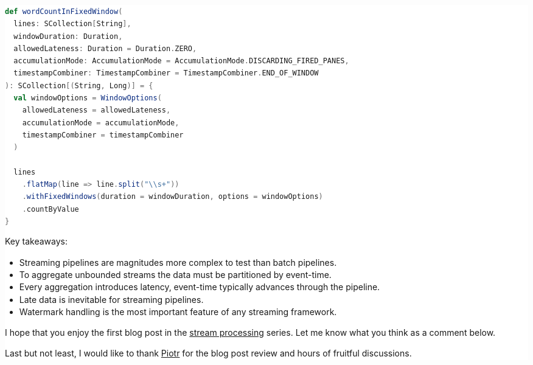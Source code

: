 ```scala
def wordCountInFixedWindow(
  lines: SCollection[String],
  windowDuration: Duration,
  allowedLateness: Duration = Duration.ZERO,
  accumulationMode: AccumulationMode = AccumulationMode.DISCARDING_FIRED_PANES,
  timestampCombiner: TimestampCombiner = TimestampCombiner.END_OF_WINDOW
): SCollection[(String, Long)] = {
  val windowOptions = WindowOptions(
    allowedLateness = allowedLateness,
    accumulationMode = accumulationMode,
    timestampCombiner = timestampCombiner
  )
  
  lines
    .flatMap(line => line.split("\\s+"))
    .withFixedWindows(duration = windowDuration, options = windowOptions)
    .countByValue
}
```

Key takeaways:

* Streaming pipelines are magnitudes more complex to test than batch pipelines.
* To aggregate unbounded streams the data must be partitioned by event-time.
* Every aggregation introduces latency, event-time typically advances through the pipeline.
* Late data is inevitable for streaming pipelines.
* Watermark handling is the most important feature of any streaming framework.

I hope that you enjoy the first blog post in the [stream processing](/categories/stream-processing/) series.
Let me know what you think as a comment below.

Last but not least, I would like to thank [Piotr](https://www.linkedin.com/in/piotr-szczepanik-a4a2b92/) 
for the blog post review and hours of fruitful discussions.
